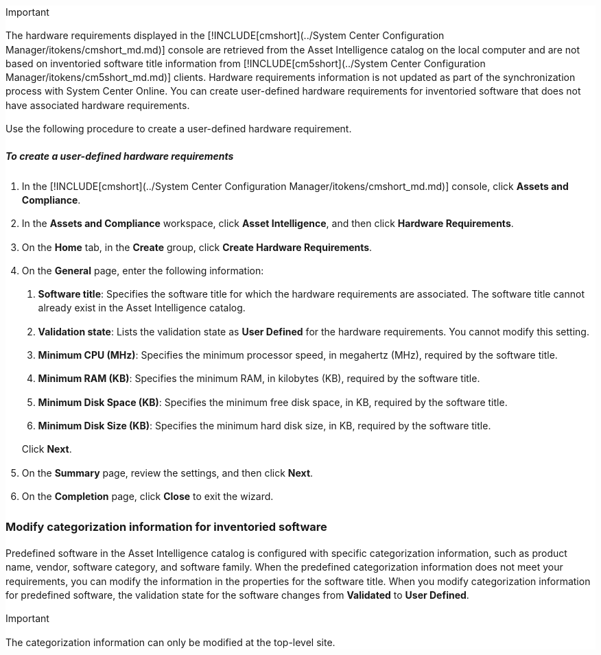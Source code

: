> [!IMPORTANT]  
>  The hardware requirements displayed in the [!INCLUDE[cmshort](../System Center Configuration Manager/itokens/cmshort_md.md)] console are retrieved from the Asset Intelligence catalog on the local computer and are not based on inventoried software title information from [!INCLUDE[cm5short](../System Center Configuration Manager/itokens/cm5short_md.md)] clients. Hardware requirements information is not updated as part of the synchronization process with System Center Online. You can create user-defined hardware requirements for inventoried software that does not have associated hardware requirements.  
  
 Use the following procedure to create a user-defined hardware requirement.  
  
##### To create a user-defined hardware requirements  
  
1.  In the [!INCLUDE[cmshort](../System Center Configuration Manager/itokens/cmshort_md.md)] console, click **Assets and Compliance**.  
  
2.  In the **Assets and Compliance** workspace, click **Asset Intelligence**, and then click **Hardware Requirements**.  
  
3.  On the **Home** tab, in the **Create** group, click **Create Hardware Requirements**.  
  
4.  On the **General** page, enter the following information:  
  
    1.  **Software title**: Specifies the software title for which the hardware requirements are associated. The software title cannot already exist in the Asset Intelligence catalog.  
  
    2.  **Validation state**: Lists the validation state as **User Defined** for the hardware requirements. You cannot modify this setting.  
  
    3.  **Minimum CPU (MHz)**: Specifies the minimum processor speed, in megahertz (MHz), required by the software title.  
  
    4.  **Minimum RAM (KB)**: Specifies the minimum RAM, in kilobytes (KB), required by the software title.  
  
    5.  **Minimum Disk Space (KB)**: Specifies the minimum free disk space, in KB, required by the software title.  
  
    6.  **Minimum Disk Size (KB)**: Specifies the minimum hard disk size, in KB, required by the software title.  
  
     Click **Next**.  
  
5.  On the **Summary** page, review the settings, and then click **Next**.  
  
6.  On the **Completion** page, click **Close** to exit the wizard.  
  
###  <a name="BKMK_ModifyCategorization"></a> Modify categorization information for inventoried software  
 Predefined software in the Asset Intelligence catalog is configured with specific categorization information, such as product name, vendor, software category, and software family. When the predefined categorization information does not meet your requirements, you can modify the information in the properties for the software title. When you modify categorization information for predefined software, the validation state for the software changes from **Validated** to **User Defined**.  
  
> [!IMPORTANT]  
>  The categorization information can only be modified at the top-level site.  
  